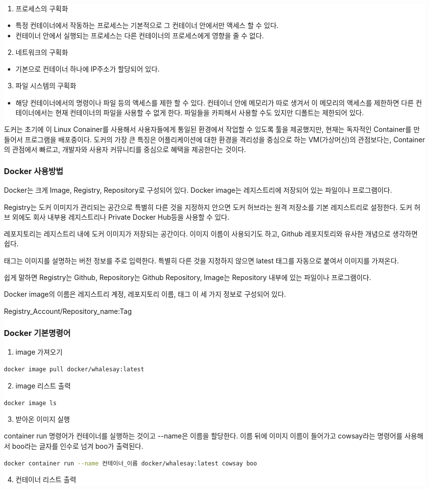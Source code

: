 1) 프로세스의 구획화

- 특정 컨테이너에서 작동하는 프로세스는 기본적으로 그 컨테이너 안에서만 액세스 할 수 있다.
- 컨테이너 안에서 실행되는 프로세스는 다른 컨테이너의 프로세스에게 영향을 줄 수 없다.

2) 네트워크의 구획화

- 기본으로 컨테이너 하나에 IP주소가 할당되어 있다.

3) 파일 시스템의 구획화

- 해당 컨테이너에서의 명령이나 파일 등의 액세스를 제한 할 수 있다. 컨테이너 안에 메모리가 따로 생겨서 이 메모리의 액세스를 제한하면 다른 컨테이너에서는 현재 컨테이너의
파일을 사용할 수 없게 한다. 파일들을 카피해서 사용할 수도 있지만 디폴트는 제한되어 있다.

도커는 초기에 이 Linux Conainer를 사용해서 사용자들에게 통일된 환경에서 작업할 수 있도록 툴을 제공했지만, 현재는 독자적인
Container를 만들어서 프로그램을 배포중이다. 도커의 가장 큰 특징은 어플리케이션에 대한 환경을 격리성을 중심으로 하는 VM(가상머신)의 관점보다는, Container의 관점에서 빠르고, 개발자와 사용자
커뮤니티를 중심으로 혜택을 제공한다는 것이다.

### Docker 사용방법
Docker는 크게 Image, Registry, Repository로 구성되어 있다. Docker image는 레지스트리에 저장되어 있는 파일이나 프로그램이다. 

Registry는 도커 이미지가 관리되는 공간으로 특별히 다른 것을 지정하지 안으면 도커 허브라는 원격 저장소를 기본 레지스트리로 설정한다. 도커 허브 외에도 회사 내부용 레지스트리나
Private Docker Hub등을 사용할 수 있다.

레포지토리는 레지스트리 내에 도커 이미지가 저장되는 공간이다. 이미지 이름이 사용되기도 하고, Github 레포지토리와 유사한 개념으로 생각하면 쉽다.

태그는 이미지를 설명하는 버전 정보를 주로 입력한다. 특별히 다른 것을 지정하지 않으면 latest 태그를 자동으로 붙여서 이미지를 가져온다.

쉽게 말하면 Registry는 Github, Repository는 Github Repository, Image는 Repository 내부에 있는 파일이나 프로그램이다.

Docker image의 이름은 레지스트리 계정, 레포지토리 이름, 태그 이 세 가지 정보로 구성되어 있다.

Registry_Account/Repository_name:Tag

### Docker 기본명령어

1) image 가져오기

```bash
docker image pull docker/whalesay:latest
```

2) image 리스트 출력

```bash
docker image ls
```

3) 받아온 이미지 실행

container run 명령어가 컨테이너를 실행하는 것이고 --name은 이름을 할당한다. 이름 뒤에 이미지 이름이 들어가고 cowsay라는 명령어를 사용해서 boo라는 글자를 인수로 넘겨
boo가 출력된다.

```bash
docker container run --name 컨테이너_이름 docker/whalesay:latest cowsay boo
```

4) 컨테이너 리스트 출력
